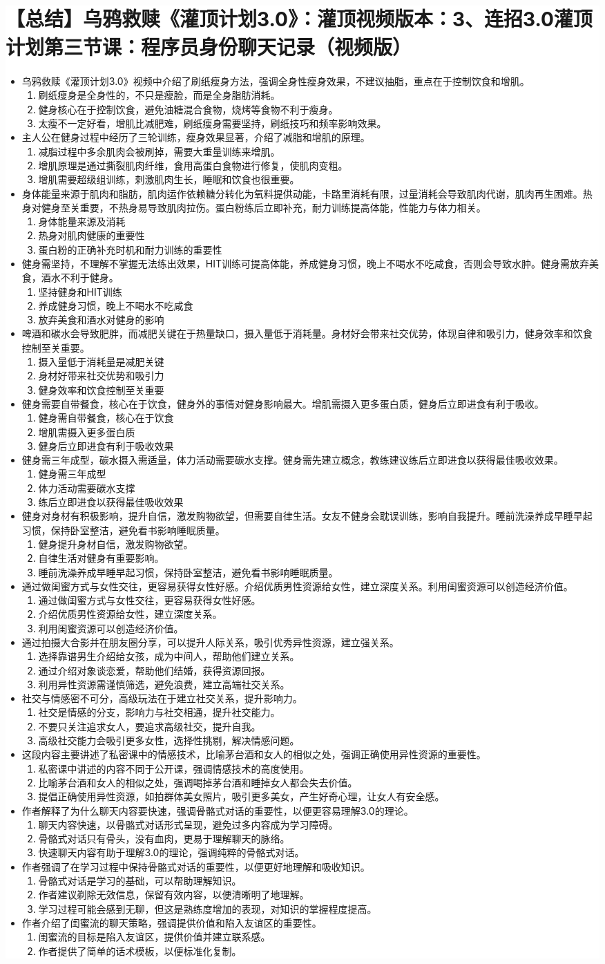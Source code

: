 # 【总结】乌鸦救赎《灌顶计划3.0》：灌顶视频版本：3、连招3.0灌顶计划第三节课：程序员身份聊天记录（视频版）

-   乌鸦救赎《灌顶计划3.0》视频中介绍了刷纸瘦身方法，强调全身性瘦身效果，不建议抽脂，重点在于控制饮食和增肌。
    1.  刷纸瘦身是全身性的，不只是瘦脸，而是全身脂肪消耗。
    2.  健身核心在于控制饮食，避免油糖混合食物，烧烤等食物不利于瘦身。
    3.  太瘦不一定好看，增肌比减肥难，刷纸瘦身需要坚持，刷纸技巧和频率影响效果。
-   主人公在健身过程中经历了三轮训练，瘦身效果显著，介绍了减脂和增肌的原理。
    1.  减脂过程中多余肌肉会被刷掉，需要大重量训练来增肌。
    2.  增肌原理是通过撕裂肌肉纤维，食用高蛋白食物进行修复，使肌肉变粗。
    3.  增肌需要超级组训练，刺激肌肉生长，睡眠和饮食也很重要。
-   身体能量来源于肌肉和脂肪，肌肉运作依赖糖分转化为氧料提供动能，卡路里消耗有限，过量消耗会导致肌肉代谢，肌肉再生困难。热身对健身至关重要，不热身易导致肌肉拉伤。蛋白粉练后立即补充，耐力训练提高体能，性能力与体力相关。
    1.  身体能量来源及消耗
    2.  热身对肌肉健康的重要性
    3.  蛋白粉的正确补充时机和耐力训练的重要性
-   健身需坚持，不理解不掌握无法练出效果，HIT训练可提高体能，养成健身习惯，晚上不喝水不吃咸食，否则会导致水肿。健身需放弃美食，酒水不利于健身。
    1.  坚持健身和HIT训练
    2.  养成健身习惯，晚上不喝水不吃咸食
    3.  放弃美食和酒水对健身的影响
-   啤酒和碳水会导致肥胖，而减肥关键在于热量缺口，摄入量低于消耗量。身材好会带来社交优势，体现自律和吸引力，健身效率和饮食控制至关重要。
    1.  摄入量低于消耗量是减肥关键
    2.  身材好带来社交优势和吸引力
    3.  健身效率和饮食控制至关重要
-   健身需要自带餐食，核心在于饮食，健身外的事情对健身影响最大。增肌需摄入更多蛋白质，健身后立即进食有利于吸收。
    1.  健身需自带餐食，核心在于饮食
    2.  增肌需摄入更多蛋白质
    3.  健身后立即进食有利于吸收效果
-   健身需三年成型，碳水摄入需适量，体力活动需要碳水支撑。健身需先建立概念，教练建议练后立即进食以获得最佳吸收效果。
    1.  健身需三年成型
    2.  体力活动需要碳水支撑
    3.  练后立即进食以获得最佳吸收效果
-   健身对身材有积极影响，提升自信，激发购物欲望，但需要自律生活。女友不健身会耽误训练，影响自我提升。睡前洗澡养成早睡早起习惯，保持卧室整洁，避免看书影响睡眠质量。
    1.  健身提升身材自信，激发购物欲望。
    2.  自律生活对健身有重要影响。
    3.  睡前洗澡养成早睡早起习惯，保持卧室整洁，避免看书影响睡眠质量。
-   通过做闺蜜方式与女性交往，更容易获得女性好感。介绍优质男性资源给女性，建立深度关系。利用闺蜜资源可以创造经济价值。
    1.  通过做闺蜜方式与女性交往，更容易获得女性好感。
    2.  介绍优质男性资源给女性，建立深度关系。
    3.  利用闺蜜资源可以创造经济价值。
-   通过拍摄大合影并在朋友圈分享，可以提升人际关系，吸引优秀异性资源，建立强关系。
    1.  选择靠谱男生介绍给女孩，成为中间人，帮助他们建立关系。
    2.  通过介绍对象谈恋爱，帮助他们结婚，获得资源回报。
    3.  利用异性资源需谨慎筛选，避免浪费，建立高端社交关系。
-   社交与情感密不可分，高级玩法在于建立社交关系，提升影响力。
    1.  社交是情感的分支，影响力与社交相通，提升社交能力。
    2.  不要只关注追求女人，要追求高级社交，提升自我。
    3.  高级社交能力会吸引更多女性，选择性挑剔，解决情感问题。
-   这段内容主要讲述了私密课中的情感技术，比喻茅台酒和女人的相似之处，强调正确使用异性资源的重要性。
    1.  私密课中讲述的内容不同于公开课，强调情感技术的高度使用。
    2.  比喻茅台酒和女人的相似之处，强调喝掉茅台酒和睡掉女人都会失去价值。
    3.  提倡正确使用异性资源，如拍群体美女照片，吸引更多美女，产生好奇心理，让女人有安全感。
-   作者解释了为什么聊天内容要快速，强调骨骼式对话的重要性，以便更容易理解3.0的理论。
    1.  聊天内容快速，以骨骼式对话形式呈现，避免过多内容成为学习障碍。
    2.  骨骼式对话只有骨头，没有血肉，更易于理解聊天的脉络。
    3.  快速聊天内容有助于理解3.0的理论，强调纯粹的骨骼式对话。
-   作者强调了在学习过程中保持骨骼式对话的重要性，以便更好地理解和吸收知识。
    1.  骨骼式对话是学习的基础，可以帮助理解知识。
    2.  作者建议剃除无效信息，保留有效内容，以便清晰明了地理解。
    3.  学习过程可能会感到无聊，但这是熟练度增加的表现，对知识的掌握程度提高。
-   作者介绍了闺蜜流的聊天策略，强调提供价值和陷入友谊区的重要性。
    1.  闺蜜流的目标是陷入友谊区，提供价值并建立联系感。
    2.  作者提供了简单的话术模板，以便标准化复制。